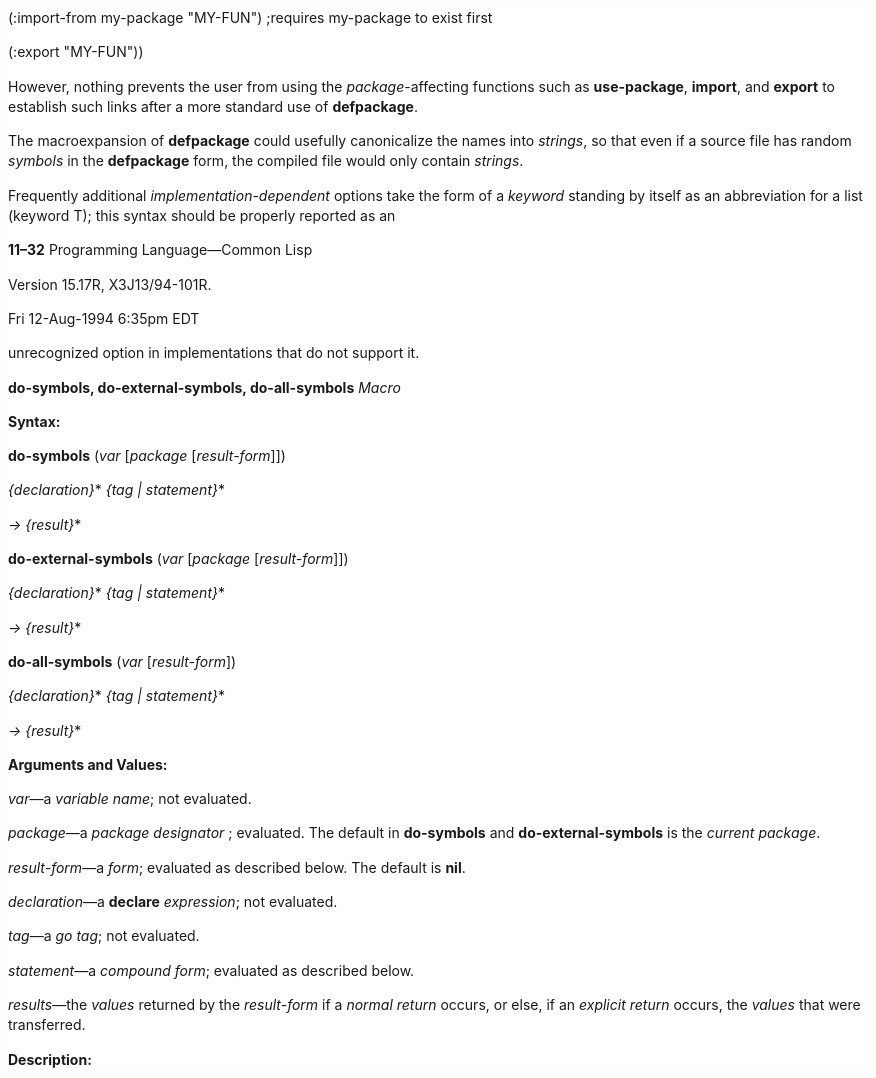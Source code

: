 (:import-from my-package "MY-FUN") ;requires my-package to exist first 

(:export "MY-FUN")) 

However, nothing prevents the user from using the *package*-affecting functions such as **use-package**, **import**, and **export** to establish such links after a more standard use of **defpackage**. 

The macroexpansion of **defpackage** could usefully canonicalize the names into *strings*, so that even if a source file has random *symbols* in the **defpackage** form, the compiled file would only contain *strings*. 

Frequently additional *implementation-dependent* options take the form of a *keyword* standing by itself as an abbreviation for a list (keyword T); this syntax should be properly reported as an 

**11–32** Programming Language—Common Lisp

Version 15.17R, X3J13/94-101R. 

Fri 12-Aug-1994 6:35pm EDT 

unrecognized option in implementations that do not support it. 

**do-symbols, do-external-symbols, do-all-symbols** *Macro* 

**Syntax:** 

**do-symbols** (*var* [*package* [*result-form*]]) 

*\{declaration\}*\* *\{tag | statement\}*\* 

*→ \{result\}*\* 

**do-external-symbols** (*var* [*package* [*result-form*]]) 

*\{declaration\}*\* *\{tag | statement\}*\* 

*→ \{result\}*\* 

**do-all-symbols** (*var* [*result-form*]) 

*\{declaration\}*\* *\{tag | statement\}*\* 

*→ \{result\}*\* 

**Arguments and Values:** 

*var*—a *variable name*; not evaluated. 

*package*—a *package designator* ; evaluated. The default in **do-symbols** and **do-external-symbols** is the *current package*. 

*result-form*—a *form*; evaluated as described below. The default is **nil**. 

*declaration*—a **declare** *expression*; not evaluated. 

*tag*—a *go tag*; not evaluated. 

*statement*—a *compound form*; evaluated as described below. 

*results*—the *values* returned by the *result-form* if a *normal return* occurs, or else, if an *explicit return* occurs, the *values* that were transferred. 

**Description:** 
